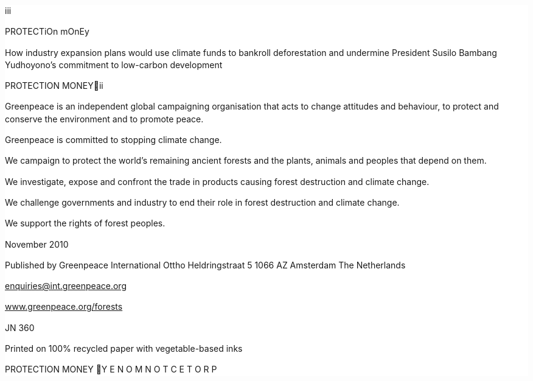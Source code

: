 iii

PROTECTiOn
mOnEy

How industry expansion plans
would use climate funds to bankroll
deforestation and undermine
President Susilo Bambang
Yudhoyono’s commitment
to low-carbon development

PROTECTION MONEYii

Greenpeace is an independent
global campaigning organisation
that acts to change attitudes
and behaviour, to protect and
conserve the  environment and
to promote peace.

Greenpeace is committed to
stopping climate change.

We campaign to protect the
world’s remaining ancient forests
and the plants, animals and
peoples that depend on them.

We investigate, expose and confront
the trade in products causing forest
destruction and climate change.

We challenge governments and
industry to end their role in forest
destruction and climate change.

We support the rights
of forest peoples.

November 2010

Published by Greenpeace International
Ottho Heldringstraat 5
1066 AZ Amsterdam
The Netherlands

enquiries@int.greenpeace.org

www.greenpeace.org/forests

JN 360

Printed on 100% recycled paper
with vegetable-based inks

PROTECTION MONEY
Y
E
N
O
M
N
O
T
C
E
T
O
R
P